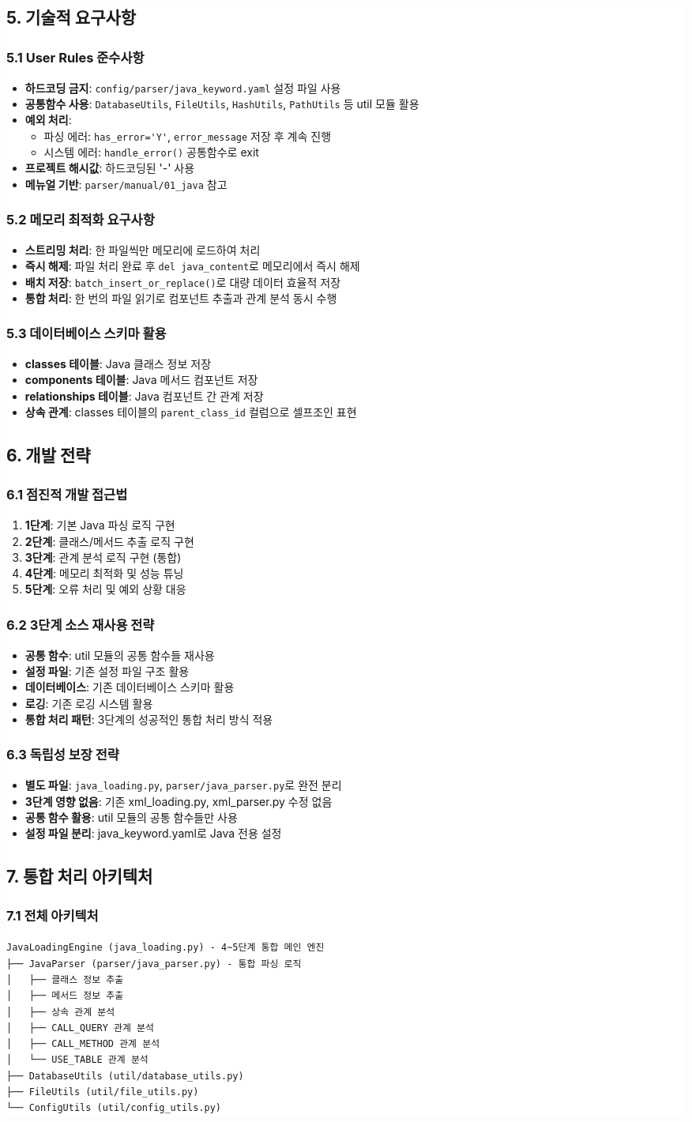 ## 5. 기술적 요구사항

### 5.1 User Rules 준수사항
- **하드코딩 금지**: `config/parser/java_keyword.yaml` 설정 파일 사용
- **공통함수 사용**: `DatabaseUtils`, `FileUtils`, `HashUtils`, `PathUtils` 등 util 모듈 활용
- **예외 처리**: 
  - 파싱 에러: `has_error='Y'`, `error_message` 저장 후 계속 진행
  - 시스템 에러: `handle_error()` 공통함수로 exit
- **프로젝트 해시값**: 하드코딩된 '-' 사용
- **메뉴얼 기반**: `parser/manual/01_java` 참고

### 5.2 메모리 최적화 요구사항
- **스트리밍 처리**: 한 파일씩만 메모리에 로드하여 처리
- **즉시 해제**: 파일 처리 완료 후 `del java_content`로 메모리에서 즉시 해제
- **배치 저장**: `batch_insert_or_replace()`로 대량 데이터 효율적 저장
- **통합 처리**: 한 번의 파일 읽기로 컴포넌트 추출과 관계 분석 동시 수행

### 5.3 데이터베이스 스키마 활용
- **classes 테이블**: Java 클래스 정보 저장
- **components 테이블**: Java 메서드 컴포넌트 저장
- **relationships 테이블**: Java 컴포넌트 간 관계 저장
- **상속 관계**: classes 테이블의 `parent_class_id` 컬럼으로 셀프조인 표현

## 6. 개발 전략

### 6.1 점진적 개발 접근법
1. **1단계**: 기본 Java 파싱 로직 구현
2. **2단계**: 클래스/메서드 추출 로직 구현
3. **3단계**: 관계 분석 로직 구현 (통합)
4. **4단계**: 메모리 최적화 및 성능 튜닝
5. **5단계**: 오류 처리 및 예외 상황 대응

### 6.2 3단계 소스 재사용 전략
- **공통 함수**: util 모듈의 공통 함수들 재사용
- **설정 파일**: 기존 설정 파일 구조 활용
- **데이터베이스**: 기존 데이터베이스 스키마 활용
- **로깅**: 기존 로깅 시스템 활용
- **통합 처리 패턴**: 3단계의 성공적인 통합 처리 방식 적용

### 6.3 독립성 보장 전략
- **별도 파일**: `java_loading.py`, `parser/java_parser.py`로 완전 분리
- **3단계 영향 없음**: 기존 xml_loading.py, xml_parser.py 수정 없음
- **공통 함수 활용**: util 모듈의 공통 함수들만 사용
- **설정 파일 분리**: java_keyword.yaml로 Java 전용 설정

## 7. 통합 처리 아키텍처

### 7.1 전체 아키텍처
```
JavaLoadingEngine (java_loading.py) - 4~5단계 통합 메인 엔진
├── JavaParser (parser/java_parser.py) - 통합 파싱 로직
│   ├── 클래스 정보 추출
│   ├── 메서드 정보 추출
│   ├── 상속 관계 분석
│   ├── CALL_QUERY 관계 분석
│   ├── CALL_METHOD 관계 분석
│   └── USE_TABLE 관계 분석
├── DatabaseUtils (util/database_utils.py)
├── FileUtils (util/file_utils.py)
└── ConfigUtils (util/config_utils.py)
```